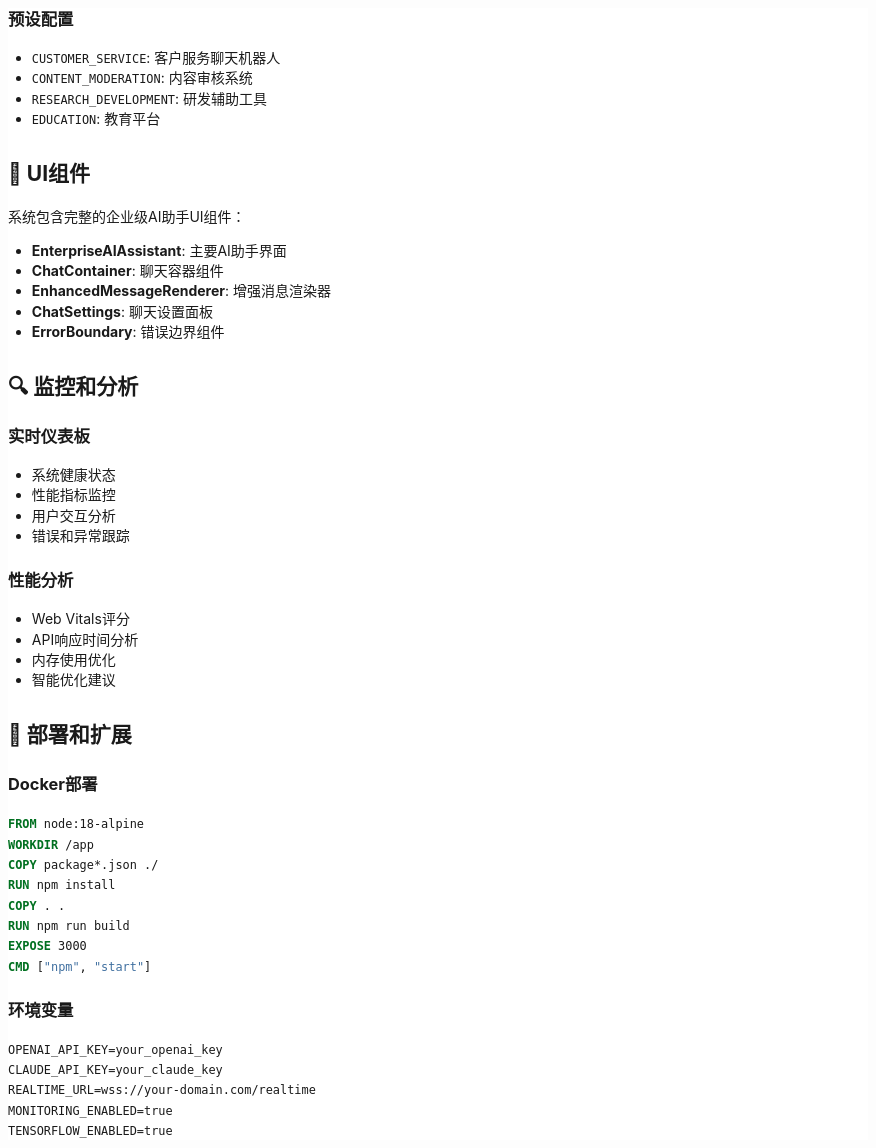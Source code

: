 ### 预设配置
- `CUSTOMER_SERVICE`: 客户服务聊天机器人
- `CONTENT_MODERATION`: 内容审核系统
- `RESEARCH_DEVELOPMENT`: 研发辅助工具
- `EDUCATION`: 教育平台

## 🎨 UI组件

系统包含完整的企业级AI助手UI组件：

- **EnterpriseAIAssistant**: 主要AI助手界面
- **ChatContainer**: 聊天容器组件
- **EnhancedMessageRenderer**: 增强消息渲染器
- **ChatSettings**: 聊天设置面板
- **ErrorBoundary**: 错误边界组件

## 🔍 监控和分析

### 实时仪表板
- 系统健康状态
- 性能指标监控
- 用户交互分析
- 错误和异常跟踪

### 性能分析
- Web Vitals评分
- API响应时间分析
- 内存使用优化
- 智能优化建议

## 🚀 部署和扩展

### Docker部署
```dockerfile
FROM node:18-alpine
WORKDIR /app
COPY package*.json ./
RUN npm install
COPY . .
RUN npm run build
EXPOSE 3000
CMD ["npm", "start"]
```

### 环境变量
```env
OPENAI_API_KEY=your_openai_key
CLAUDE_API_KEY=your_claude_key
REALTIME_URL=wss://your-domain.com/realtime
MONITORING_ENABLED=true
TENSORFLOW_ENABLED=true
```
